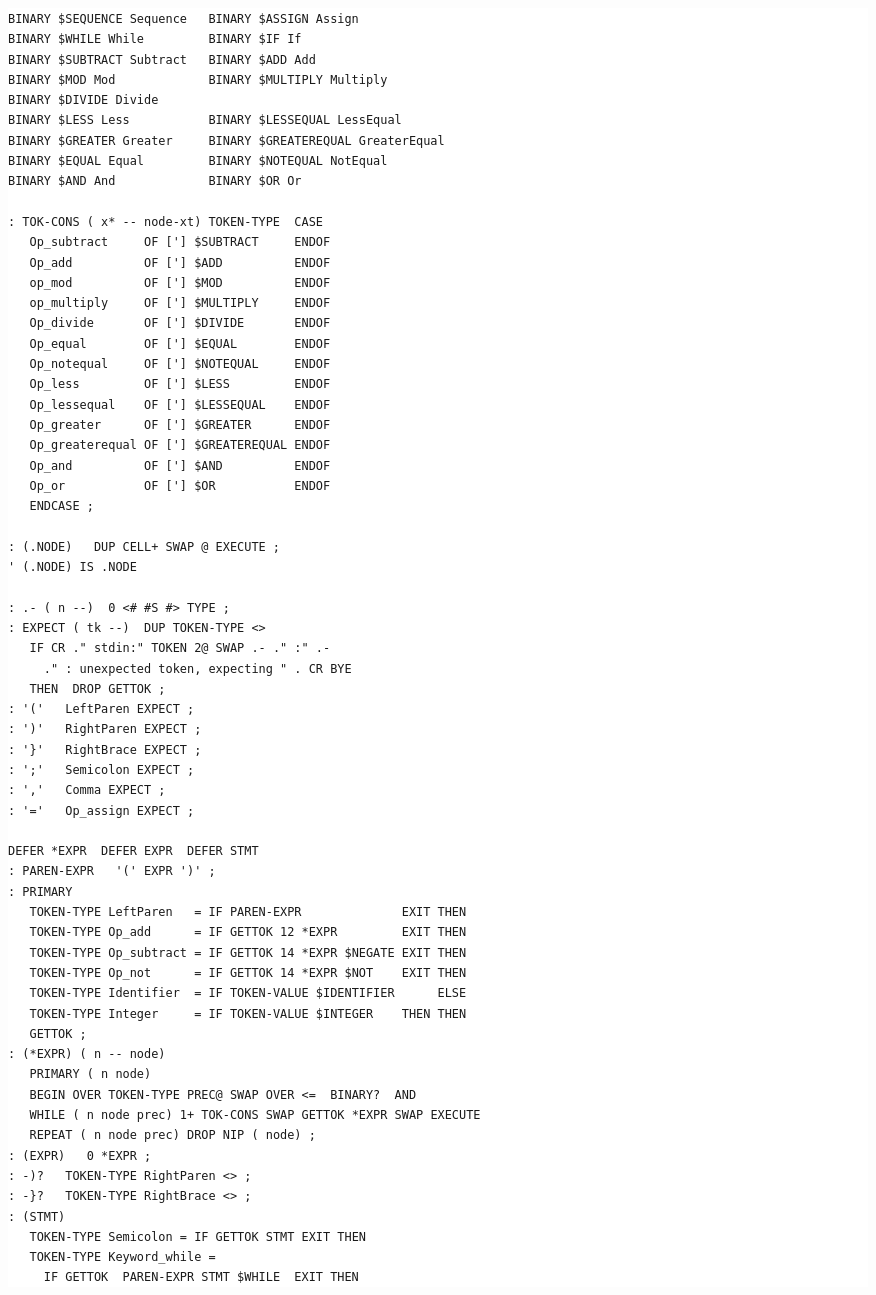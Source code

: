```Forth
BINARY $SEQUENCE Sequence   BINARY $ASSIGN Assign
BINARY $WHILE While         BINARY $IF If
BINARY $SUBTRACT Subtract   BINARY $ADD Add
BINARY $MOD Mod             BINARY $MULTIPLY Multiply
BINARY $DIVIDE Divide
BINARY $LESS Less           BINARY $LESSEQUAL LessEqual
BINARY $GREATER Greater     BINARY $GREATEREQUAL GreaterEqual
BINARY $EQUAL Equal         BINARY $NOTEQUAL NotEqual
BINARY $AND And             BINARY $OR Or

: TOK-CONS ( x* -- node-xt) TOKEN-TYPE  CASE
   Op_subtract     OF ['] $SUBTRACT     ENDOF
   Op_add          OF ['] $ADD          ENDOF
   op_mod          OF ['] $MOD          ENDOF
   op_multiply     OF ['] $MULTIPLY     ENDOF
   Op_divide       OF ['] $DIVIDE       ENDOF
   Op_equal        OF ['] $EQUAL        ENDOF
   Op_notequal     OF ['] $NOTEQUAL     ENDOF
   Op_less         OF ['] $LESS         ENDOF
   Op_lessequal    OF ['] $LESSEQUAL    ENDOF
   Op_greater      OF ['] $GREATER      ENDOF
   Op_greaterequal OF ['] $GREATEREQUAL ENDOF
   Op_and          OF ['] $AND          ENDOF
   Op_or           OF ['] $OR           ENDOF
   ENDCASE ;

: (.NODE)   DUP CELL+ SWAP @ EXECUTE ;
' (.NODE) IS .NODE

: .- ( n --)  0 <# #S #> TYPE ;
: EXPECT ( tk --)  DUP TOKEN-TYPE <>
   IF CR ." stdin:" TOKEN 2@ SWAP .- ." :" .-
     ." : unexpected token, expecting " . CR BYE
   THEN  DROP GETTOK ;
: '('   LeftParen EXPECT ;
: ')'   RightParen EXPECT ;
: '}'   RightBrace EXPECT ;
: ';'   Semicolon EXPECT ;
: ','   Comma EXPECT ;
: '='   Op_assign EXPECT ;

DEFER *EXPR  DEFER EXPR  DEFER STMT
: PAREN-EXPR   '(' EXPR ')' ;
: PRIMARY
   TOKEN-TYPE LeftParen   = IF PAREN-EXPR              EXIT THEN
   TOKEN-TYPE Op_add      = IF GETTOK 12 *EXPR         EXIT THEN
   TOKEN-TYPE Op_subtract = IF GETTOK 14 *EXPR $NEGATE EXIT THEN
   TOKEN-TYPE Op_not      = IF GETTOK 14 *EXPR $NOT    EXIT THEN
   TOKEN-TYPE Identifier  = IF TOKEN-VALUE $IDENTIFIER      ELSE
   TOKEN-TYPE Integer     = IF TOKEN-VALUE $INTEGER    THEN THEN
   GETTOK ;
: (*EXPR) ( n -- node)
   PRIMARY ( n node)
   BEGIN OVER TOKEN-TYPE PREC@ SWAP OVER <=  BINARY?  AND
   WHILE ( n node prec) 1+ TOK-CONS SWAP GETTOK *EXPR SWAP EXECUTE
   REPEAT ( n node prec) DROP NIP ( node) ;
: (EXPR)   0 *EXPR ;
: -)?   TOKEN-TYPE RightParen <> ;
: -}?   TOKEN-TYPE RightBrace <> ;
: (STMT)
   TOKEN-TYPE Semicolon = IF GETTOK STMT EXIT THEN
   TOKEN-TYPE Keyword_while =
     IF GETTOK  PAREN-EXPR STMT $WHILE  EXIT THEN
```